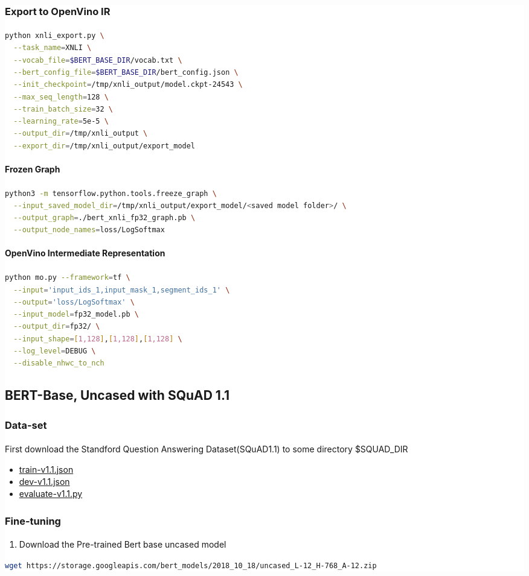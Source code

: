 ### Export to OpenVino IR

```Bash
python xnli_export.py \
  --task_name=XNLI \
  --vocab_file=$BERT_BASE_DIR/vocab.txt \
  --bert_config_file=$BERT_BASE_DIR/bert_config.json \
  --init_checkpoint=/tmp/xnli_output/model.ckpt-24543 \
  --max_seq_length=128 \
  --train_batch_size=32 \
  --learning_rate=5e-5 \
  --output_dir=/tmp/xnli_output \
  --export_dir=/tmp/xnli_output/export_model
```

#### Frozen Graph

```Bash
python3 -m tensorflow.python.tools.freeze_graph \
  --input_saved_model_dir=/tmp/xnli_output/export_model/<saved model folder>/ \
  --output_graph=./bert_xnli_fp32_graph.pb \
  --output_node_names=loss/LogSoftmax
```

#### OpenVino Intermediate Representation

```Bash
python mo.py --framework=tf \
  --input='input_ids_1,input_mask_1,segment_ids_1' \
  --output='loss/LogSoftmax' \
  --input_model=fp32_model.pb \
  --output_dir=fp32/ \
  --input_shape=[1,128],[1,128],[1,128] \
  --log_level=DEBUG \
  --disable_nhwc_to_nch
```

## BERT-Base, Uncased with SQuAD 1.1

### Data-set

First download the Standford Question Answering Dataset(SQuAD1.1) to some directory $SQUAD_DIR

* [train-v1.1.json](https://rajpurkar.github.io/SQuAD-explorer/dataset/train-v1.1.json)
* [dev-v1.1.json](https://rajpurkar.github.io/SQuAD-explorer/dataset/dev-v1.1.json)
* [evaluate-v1.1.py](https://github.com/allenai/bi-att-flow/blob/master/squad/evaluate-v1.1.py)

### Fine-tuning


1. Download the Pre-trained Bert base uncased model

```bash
wget https://storage.googleapis.com/bert_models/2018_10_18/uncased_L-12_H-768_A-12.zip
```
